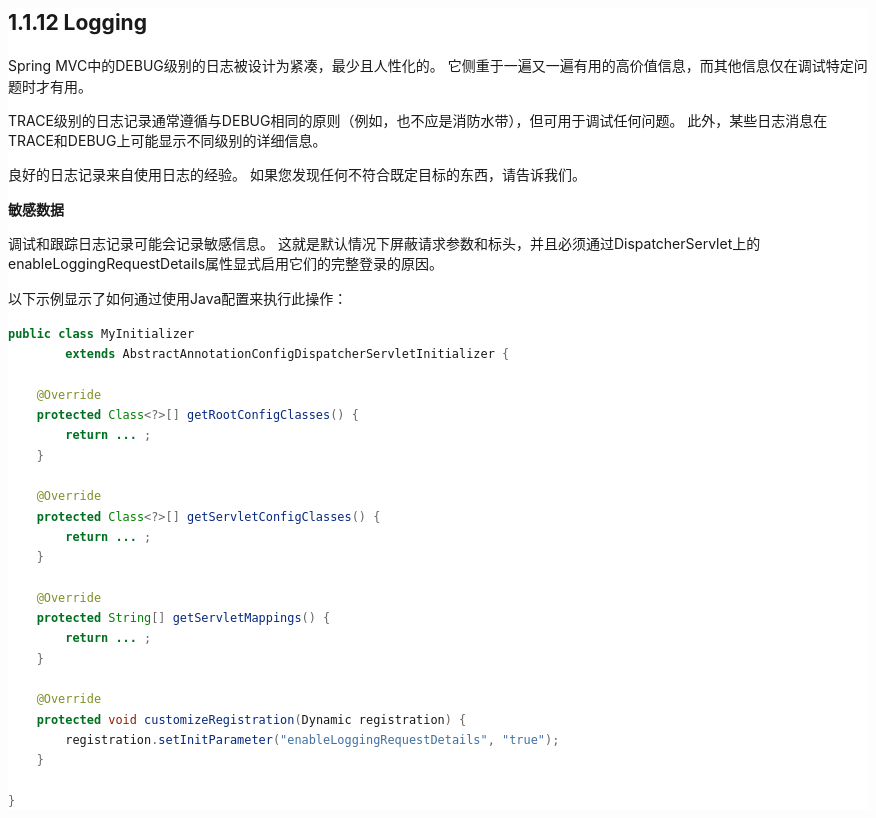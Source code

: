 ## 1.1.12 Logging

Spring MVC中的DEBUG级别的日志被设计为紧凑，最少且人性化的。 它侧重于一遍又一遍有用的高价值信息，而其他信息仅在调试特定问题时才有用。

TRACE级别的日志记录通常遵循与DEBUG相同的原则（例如，也不应是消防水带），但可用于调试任何问题。 此外，某些日志消息在TRACE和DEBUG上可能显示不同级别的详细信息。

良好的日志记录来自使用日志的经验。 如果您发现任何不符合既定目标的东西，请告诉我们。

**敏感数据**

调试和跟踪日志记录可能会记录敏感信息。 这就是默认情况下屏蔽请求参数和标头，并且必须通过DispatcherServlet上的enableLoggingRequestDetails属性显式启用它们的完整登录的原因。

以下示例显示了如何通过使用Java配置来执行此操作：

~~~java
public class MyInitializer
        extends AbstractAnnotationConfigDispatcherServletInitializer {

    @Override
    protected Class<?>[] getRootConfigClasses() {
        return ... ;
    }

    @Override
    protected Class<?>[] getServletConfigClasses() {
        return ... ;
    }

    @Override
    protected String[] getServletMappings() {
        return ... ;
    }

    @Override
    protected void customizeRegistration(Dynamic registration) {
        registration.setInitParameter("enableLoggingRequestDetails", "true");
    }

}
~~~



